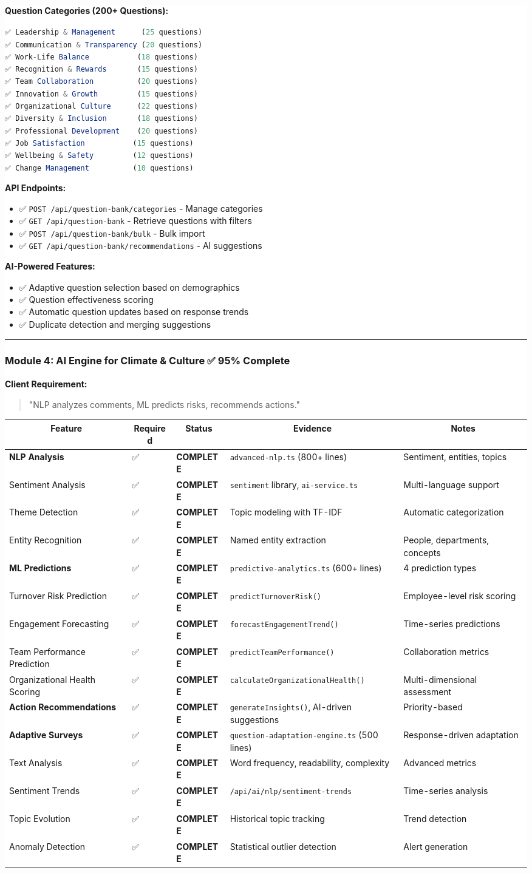 **Question Categories (200+ Questions):**

```typescript
✅ Leadership & Management      (25 questions)
✅ Communication & Transparency (20 questions)
✅ Work-Life Balance           (18 questions)
✅ Recognition & Rewards       (15 questions)
✅ Team Collaboration          (20 questions)
✅ Innovation & Growth         (15 questions)
✅ Organizational Culture      (22 questions)
✅ Diversity & Inclusion       (18 questions)
✅ Professional Development    (20 questions)
✅ Job Satisfaction           (15 questions)
✅ Wellbeing & Safety         (12 questions)
✅ Change Management          (10 questions)
```

**API Endpoints:**

- ✅ `POST /api/question-bank/categories` - Manage categories
- ✅ `GET /api/question-bank` - Retrieve questions with filters
- ✅ `POST /api/question-bank/bulk` - Bulk import
- ✅ `GET /api/question-bank/recommendations` - AI suggestions

**AI-Powered Features:**

- ✅ Adaptive question selection based on demographics
- ✅ Question effectiveness scoring
- ✅ Automatic question updates based on response trends
- ✅ Duplicate detection and merging suggestions

---

### Module 4: AI Engine for Climate & Culture ✅ **95% Complete**

**Client Requirement:**

> "NLP analyzes comments, ML predicts risks, recommends actions."

| Feature                       | Required | Status       | Evidence                                    | Notes                         |
| ----------------------------- | -------- | ------------ | ------------------------------------------- | ----------------------------- |
| **NLP Analysis**              | ✅       | **COMPLETE** | `advanced-nlp.ts` (800+ lines)              | Sentiment, entities, topics   |
| Sentiment Analysis            | ✅       | **COMPLETE** | `sentiment` library, `ai-service.ts`        | Multi-language support        |
| Theme Detection               | ✅       | **COMPLETE** | Topic modeling with TF-IDF                  | Automatic categorization      |
| Entity Recognition            | ✅       | **COMPLETE** | Named entity extraction                     | People, departments, concepts |
| **ML Predictions**            | ✅       | **COMPLETE** | `predictive-analytics.ts` (600+ lines)      | 4 prediction types            |
| Turnover Risk Prediction      | ✅       | **COMPLETE** | `predictTurnoverRisk()`                     | Employee-level risk scoring   |
| Engagement Forecasting        | ✅       | **COMPLETE** | `forecastEngagementTrend()`                 | Time-series predictions       |
| Team Performance Prediction   | ✅       | **COMPLETE** | `predictTeamPerformance()`                  | Collaboration metrics         |
| Organizational Health Scoring | ✅       | **COMPLETE** | `calculateOrganizationalHealth()`           | Multi-dimensional assessment  |
| **Action Recommendations**    | ✅       | **COMPLETE** | `generateInsights()`, AI-driven suggestions | Priority-based                |
| **Adaptive Surveys**          | ✅       | **COMPLETE** | `question-adaptation-engine.ts` (500 lines) | Response-driven adaptation    |
| Text Analysis                 | ✅       | **COMPLETE** | Word frequency, readability, complexity     | Advanced metrics              |
| Sentiment Trends              | ✅       | **COMPLETE** | `/api/ai/nlp/sentiment-trends`              | Time-series analysis          |
| Topic Evolution               | ✅       | **COMPLETE** | Historical topic tracking                   | Trend detection               |
| Anomaly Detection             | ✅       | **COMPLETE** | Statistical outlier detection               | Alert generation              |